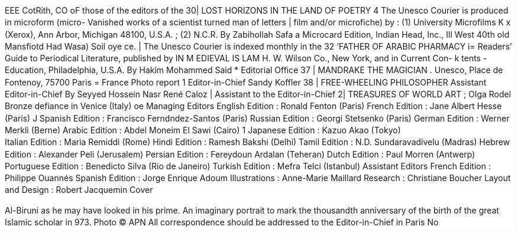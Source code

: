 EEE CotRith, CO oF those of the editors of the 30| LOST HORIZONS IN THE LAND OF POETRY 4 
The Unesco Courier is produced in microform (micro- Vanished works of a scientist turned man of letters | 
film and/or microfiche) by : (1) University Microfilms K x 
(Xerox), Ann Arbor, Michigan 48100, U.S.A. ; (2) N.C.R. By Zabihollah Safa a 
Microcard Edition, Indian Head, Inc., Ill West 40th 
old Mansfiotd Had Wasa) Soil oye ce. | 
The Unesco Courier is indexed monthly in the 32 ‘FATHER OF ARABIC PHARMACY i= 
Readers’ Guide to Periodical Literature, published by IN M EDIEVAL IS LAM 
H. W. Wilson Co., New York, and in Current Con- k 
tents - Education, Philadelphia, U.S.A. By Hakim Mohammed Said 
* 
Editorial Office 37 | MANDRAKE THE MAGICIAN . 
Unesco, Place de Fontenoy, 75700 Paris = France Photo report 1 
Editor-in-Chief 
Sandy Koffler 38 | FREE-WHEELING PHILOSOPHER 
Assistant Editor-in-Chief By Seyyed Hossein Nasr 
René Caloz 
| 
Assistant to the Editor-in-Chief 2| TREASURES OF WORLD ART ; 
Olga Rodel Bronze defiance in Venice (Italy) oe 
Managing Editors 
English Edition : Ronald Fenton (Paris) 
French Edition : Jane Albert Hesse (Paris) J 
Spanish Edition : Francisco Ferndndez-Santos (Paris) 
Russian Edition : Georgi Stetsenko (Paris) 
German Edition : Werner Merkli (Berne) 
Arabic Edition : Abdel Moneim El Sawi (Cairo) 1 
Japanese Edition : Kazuo Akao (Tokyo)   
Italian Edition : Maria Remiddi (Rome) 
Hindi Edition : Ramesh Bakshi (Delhi) 
Tamil Edition : N.D. Sundaravadivelu (Madras) 
Hebrew Edition : Alexander Peli (Jerusalem) 
Persian Edition : Fereydoun Ardalan (Teheran) 
Dutch Edition : Paul Morren (Antwerp) 
Portuguese Edition : Benedicto Silva (Rio de Janeiro) 
Turkish Edition : Mefra Telci (Istanbul) 
Assistant Editors 
French Edition : Philippe Ouannés 
Spanish Edition : Jorge Enrique Adoum 
Illustrations : Anne-Marie Maillard 
Research : Christiane Boucher 
Layout and Design : Robert Jacquemin 
Cover 
  
Al-Biruni as he may have looked in his 
prime. An imaginary portrait to mark 
the thousandth anniversary of the birth 
of the great Islamic scholar in 973. 
Photo © APN 
All correspondence should be addressed to 
the Editor-in-Chief in Paris No
 